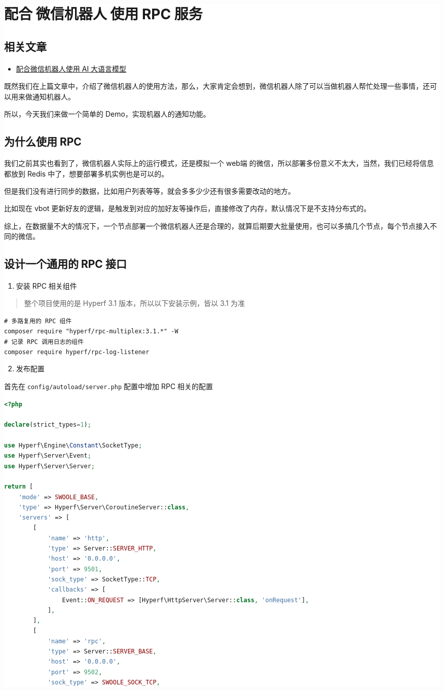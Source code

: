 # 配合 微信机器人 使用 RPC 服务

## 相关文章

- [配合微信机器人使用 AI 大语言模型](blogs/how-to-use-ai-in-wechat-bot.md)

既然我们在上篇文章中，介绍了微信机器人的使用方法，那么，大家肯定会想到，微信机器人除了可以当做机器人帮忙处理一些事情，还可以用来做通知机器人。

所以，今天我们来做一个简单的 Demo，实现机器人的通知功能。

## 为什么使用 RPC

我们之前其实也看到了，微信机器人实际上的运行模式，还是模拟一个 web端 的微信，所以部署多份意义不太大，当然，我们已经将信息都放到 Redis 中了，想要部署多机实例也是可以的。

但是我们没有进行同步的数据，比如用户列表等等，就会多多少少还有很多需要改动的地方。

比如现在 vbot 更新好友的逻辑，是触发到对应的加好友等操作后，直接修改了内存，默认情况下是不支持分布式的。

综上，在数据量不大的情况下，一个节点部署一个微信机器人还是合理的，就算后期要大批量使用，也可以多搞几个节点，每个节点接入不同的微信。

## 设计一个通用的 RPC 接口

1. 安装 RPC 相关组件

> 整个项目使用的是 Hyperf 3.1 版本，所以以下安装示例，皆以 3.1 为准

```shell
# 多路复用的 RPC 组件
composer require "hyperf/rpc-multiplex:3.1.*" -W
# 记录 RPC 调用日志的组件
composer require hyperf/rpc-log-listener
```

2. 发布配置

首先在 `config/autoload/server.php` 配置中增加 RPC 相关的配置

```php
<?php

declare(strict_types=1);

use Hyperf\Engine\Constant\SocketType;
use Hyperf\Server\Event;
use Hyperf\Server\Server;

return [
    'mode' => SWOOLE_BASE,
    'type' => Hyperf\Server\CoroutineServer::class,
    'servers' => [
        [
            'name' => 'http',
            'type' => Server::SERVER_HTTP,
            'host' => '0.0.0.0',
            'port' => 9501,
            'sock_type' => SocketType::TCP,
            'callbacks' => [
                Event::ON_REQUEST => [Hyperf\HttpServer\Server::class, 'onRequest'],
            ],
        ],
        [
            'name' => 'rpc',
            'type' => Server::SERVER_BASE,
            'host' => '0.0.0.0',
            'port' => 9502,
            'sock_type' => SWOOLE_SOCK_TCP,
```